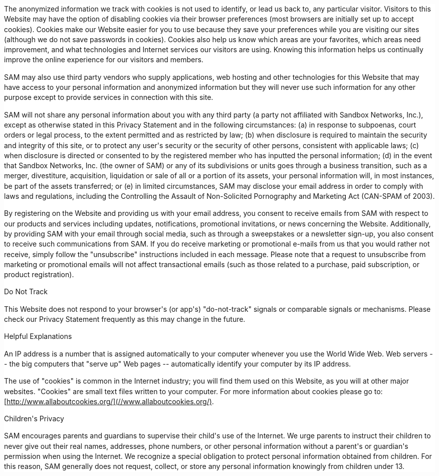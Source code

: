The anonymized information we track with cookies is not used to identify, or lead us back to, any particular visitor. Visitors to this Website may have the option of disabling cookies via their browser preferences (most browsers are initially set up to accept cookies). Cookies make our Website easier for you to use because they save your preferences while you are visiting our sites (although we do not save passwords in cookies). Cookies also help us know which areas are your favorites, which areas need improvement, and what technologies and Internet services our visitors are using. Knowing this information helps us continually improve the online experience for our visitors and members.

SAM may also use third party vendors who supply applications, web hosting and other technologies for this Website that may have access to your personal information and anonymized information but they will never use such information for any other purpose except to provide services in connection with this site.

SAM will not share any personal information about you with any third party (a party not affiliated with Sandbox Networks, Inc.), except as otherwise stated in this Privacy Statement and in the following circumstances: (a) in response to subpoenas, court orders or legal process, to the extent permitted and as restricted by law; (b) when disclosure is required to maintain the security and integrity of this site, or to protect any user's security or the security of other persons, consistent with applicable laws; (c) when disclosure is directed or consented to by the registered member who has inputted the personal information; (d) in the event that Sandbox Networks, Inc. (the owner of SAM) or any of its subdivisions or units goes through a business transition, such as a merger, divestiture, acquisition, liquidation or sale of all or a portion of its assets, your personal information will, in most instances, be part of the assets transferred; or (e) in limited circumstances, SAM may disclose your email address in order to comply with laws and regulations, including the Controlling the Assault of Non-Solicited Pornography and Marketing Act (CAN-SPAM of 2003).

By registering on the Website and providing us with your email address, you consent to receive emails from SAM with respect to our products and services including updates, notifications, promotional invitations, or news concerning the Website. Additionally, by providing SAM with your email through social media, such as through a sweepstakes or a newsletter sign-up, you also consent to receive such communications from SAM. If you do receive marketing or promotional e-mails from us that you would rather not receive, simply follow the "unsubscribe" instructions included in each message. Please note that a request to unsubscribe from marketing or promotional emails will not affect transactional emails (such as those related to a purchase, paid subscription, or product registration).

Do Not Track

This Website does not respond to your browser's (or app's) "do-not-track" signals or comparable signals or mechanisms. Please check our Privacy Statement frequently as this may change in the future.

Helpful Explanations

An IP address is a number that is assigned automatically to your computer whenever you use the World Wide Web. Web servers -- the big computers that "serve up" Web pages -- automatically identify your computer by its IP address.

The use of "cookies" is common in the Internet industry; you will find them used on this Website, as you will at other major websites. "Cookies" are small text files written to your computer. For more information about cookies please go to: [http://www.allaboutcookies.org/](//www.allaboutcookies.org/).

Children's Privacy

SAM encourages parents and guardians to supervise their child's use of the Internet. We urge parents to instruct their children to never give out their real names, addresses, phone numbers, or other personal information without a parent's or guardian's permission when using the Internet. We recognize a special obligation to protect personal information obtained from children. For this reason, SAM generally does not request, collect, or store any personal information knowingly from children under 13.
